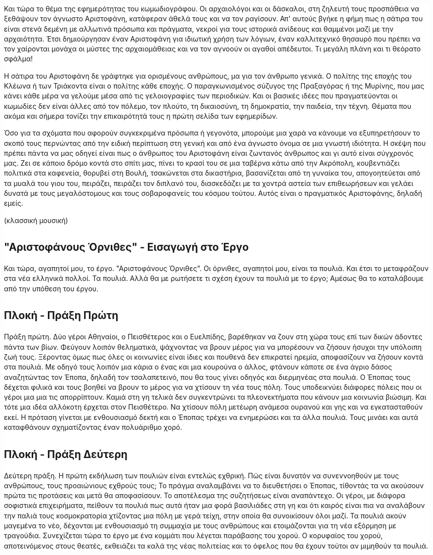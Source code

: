 Και τώρα το θέμα της εφημερότητας του κωμωδιογράφου. Οι αρχαιολόγοι και οι δάσκαλοι, στη ζηλευτή τους προσπάθεια να ξεθάψουν τον άγνωστο Αριστοφάνη, κατάφεραν άθελά τους και να τον ραγίσουν. Απ' αυτούς βγήκε η φήμη πως η σάτιρα του είναι στενά δεμένη με αλλωτινά πρόσωπα και πράγματα, νεκροί για τους ιστορικά ανίδεους και θαμμένοι μαζί με την αρχαιότητα. Έτσι δημιούργησαν έναν Αριστοφάνη για ιδιωτική χρήση των λόγιων, έναν καλλιτεχνικό θησαυρό που πρέπει να τον χαίρονται μονάχα οι μύστες της αρχαιομάθειας και να τον αγνοούν οι αγαθοί απέδευτοι. Τι μεγάλη πλάνη και τι θεόρατο σφάλμα!

Η σάτιρα του Αριστοφάνη δε γράφτηκε για ορισμένους ανθρώπους, μα για τον άνθρωπο γενικά. Ο πολίτης της εποχής του Κλέωνα ή των Τριάκοντα είναι ο πολίτης κάθε εποχής. Ο παραγκωνισμένος σύζυγος της Πραξαγόρας ή της Μυρίνης, που μας κάνει κάθε μέρα να γελούμε μέσα από τις γελοιογραφίες των περιοδικών. Και οι βασικές ιδέες που πραγματεύονται οι κωμωδίες δεν είναι άλλες από τον πόλεμο, τον πλούτο, τη δικαιοσύνη, τη δημοκρατία, την παιδεία, την τέχνη. Θέματα που ακόμα και σήμερα τονίζει την επικαιρότητά τους η πρώτη σελίδα των εφημερίδων.

Όσο για τα σχόματα που αφορούν συγκεκριμένα πρόσωπα ή γεγονότα, μπορούμε μια χαρά να κάνουμε να εξυπηρετήσουν το σκοπό τους περνώντας από την ειδική περίπτωση στη γενική και από ένα άγνωστο όνομα σε μια γνωστή ιδιότητα. Η σκέψη που πρέπει πάντα να μας οδηγεί είναι πως ο άνθρωπος του Αριστοφάνη είναι ζωντανός άνθρωπος και γι αυτό είναι σύγχρονός μας. Ζει σε κάποιο δρόμο κοντά στο σπίτι μας, πίνει το κρασί του σε μια ταβέρνα κάτω από την Ακρόπολη, κουβεντιάζει πολιτικά στα καφενεία, θορυβεί στη Βουλή, τσακώνεται στα δικαστήρια, βασανίζεται από τη γυναίκα του, απογοητεύεται από τα μυαλά του γιου του, πειράζει, πειράζει τον διπλανό του, διασκεδάζει με τα χοντρά αστεία των επιθεωρήσεων και γελάει δυνατά με τους μεγαλόστομους και τους σοβαροφανείς του κόσμου τούτου. Αυτός είναι ο πραγματικός Αριστοφάνης, δηλαδή εμείς.

(κλασσική μουσική)

## "Αριστοφάνους Όρνιθες" - Εισαγωγή στο Έργο

Και τώρα, αγαπητοί μου, το έργο. "Αριστοφάνους Όρνιθες". Οι όρνιθες, αγαπητοί μου, είναι τα πουλιά. Και έτσι το μεταφράζουν στα νέα ελληνικά πολλοί. Τα πουλιά. Αλλά θα με ρωτήσετε τι σχέση έχουν τα πουλιά με το έργο; Αμέσως θα το καταλάβουμε από την υπόθεση του έργου.

## Πλοκή - Πράξη Πρώτη

Πράξη πρώτη. Δύο γέροι Αθηναίοι, ο Πεισθέτερος και ο Ευελπίδης, βαρέθηκαν να ζουν στη χώρα τους επί των δικών άδοντες πάντα των βίων. Φεύγουν λοιπόν θεληματικά, ψάχνοντας να βρουν μέρος για να μπορέσουν να ζήσουν ήσυχοι την υπόλοιπη ζωή τους. Ξέροντας όμως πως όλες οι κοινωνίες είναι ίδιες και πουθενά δεν επικρατεί ηρεμία, αποφασίζουν να ζήσουν κοντά στα πουλιά. Με οδηγό τους λοιπόν μια κάρια ο ένας και μια κουρούνα ο άλλος, φτάνουν κάποτε σε ένα άγριο δάσος αναζητώντας τον Έποπα, δηλαδή τον τσαλαπετεινό, που θα τους γίνει οδηγός και διερμηνέας στα πουλιά. Ο Έποπας τους δέχεται φιλικά και τους βοηθεί να βρουν το μέρος για να χτίσουν τη νέα τους πόλη. Τους υποδεικνύει διάφορες πόλεις που οι γέροι μια μια τις απορρίπτουν. Καμιά στη γη τελικά δεν συγκεντρώνει τα πλεονεκτήματα που κάνουν μια κοινωνία βιώσιμη. Και τότε μια ιδέα αλλόκοτη έρχεται στον Πεισθέτερο. Να χτίσουν πόλη μετέωρη ανάμεσα ουρανού και γης και να εγκατασταθούν εκεί. Η πρόταση γίνεται με ενθουσιασμό δεκτή και ο Έποπας τρέχει να ενημερώσει και τα άλλα πουλιά. Τους μινάει και αυτά καταφθάνουν σχηματίζοντας έναν πολυάριθμο χορό.

## Πλοκή - Πράξη Δεύτερη

Δεύτερη πράξη. Η πρώτη εκδήλωση των πουλιών είναι εντελώς εχθρική. Πώς είναι δυνατόν να συνεννοηθούν με τους ανθρώπους, τους προαιώνιους εχθρούς τους; Το πράγμα αναλαμβάνει να το διευθετήσει ο Έποπας, τίθοντάς τα να ακούσουν πρώτα τις προτάσεις και μετά θα αποφασίσουν. Το αποτέλεσμα της συζητήσεως είναι αναπάντεχο. Οι γέροι, με διάφορα σοφιστικά επιχειρήματα, πείθουν τα πουλιά πως αυτά ήταν μια φορά βασιλιάδες στη γη και ότι καιρός είναι πια να αναλάβουν την παλιά τους κοσμοκρατορία χτίζοντας μια πόλη με γερά τείχη, στην οποία θα συνοικίσουν όλοι μαζί. Τα πουλιά ακούν μαγεμένα το νέο, δέχονται με ενθουσιασμό τη συμμαχία με τους ανθρώπους και ετοιμάζονται για τη νέα εξόρμηση με τραγούδια. Συνεχίζεται τώρα το έργο με ένα κομμάτι που λέγεται παράβασης του χορού. Ο κορυφαίος του χορού, αποτεινόμενος στους θεατές, εκθειάζει τα καλά της νέας πολιτείας και το όφελος που θα έχουν τούτοι αν μιμηθούν τα πουλιά.

